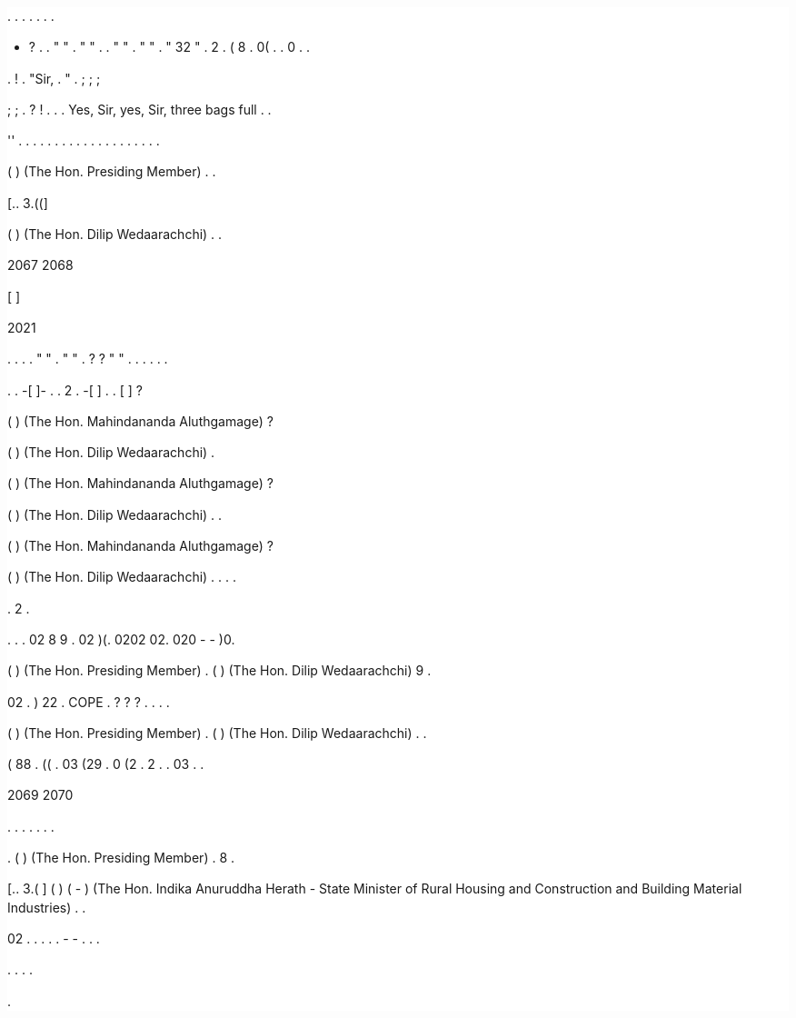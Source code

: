. . . . . . .

- ? . . " " . " " . . " " . " " . " 32 " . 2 . ( 8 . 0( . . 0 . .

. ! . "Sir, . " . ; ; ;

; ; . ? ! . . . Yes, Sir, yes, Sir, three bags full . .

'' . . . . . . . . . . . . . . . . . . . .

( ) (The Hon. Presiding Member) . .

[.. 3.((]

( ) (The Hon. Dilip Wedaarachchi) . .

2067 2068

[ ]

2021

. . . . " " . " " . ? ? " " . . . . . .

. . -[ ]- . . 2 . -[ ] . . [ ] ?

( ) (The Hon. Mahindananda Aluthgamage) ?

( ) (The Hon. Dilip Wedaarachchi) .

( ) (The Hon. Mahindananda Aluthgamage) ?

( ) (The Hon. Dilip Wedaarachchi) . .

( ) (The Hon. Mahindananda Aluthgamage) ?

( ) (The Hon. Dilip Wedaarachchi) . . . .

. 2 .

. . . 02 8 9 . 02 )(. 0202 02. 020 - - )0.

( ) (The Hon. Presiding Member) . ( ) (The Hon. Dilip Wedaarachchi) 9 .

02 . ) 22 . COPE . ? ? ? . . . .

( ) (The Hon. Presiding Member) . ( ) (The Hon. Dilip Wedaarachchi) . .

( 88 . (( . 03 (29 . 0 (2 . 2 . . 03 . .

2069 2070

. . . . . . .

. ( ) (The Hon. Presiding Member) . 8 .

[.. 3.( ] ( ) ( - ) (The Hon. Indika Anuruddha Herath - State Minister of Rural Housing and Construction and Building Material Industries) . .

02 . . . . . - - . . .

. . . .

.
